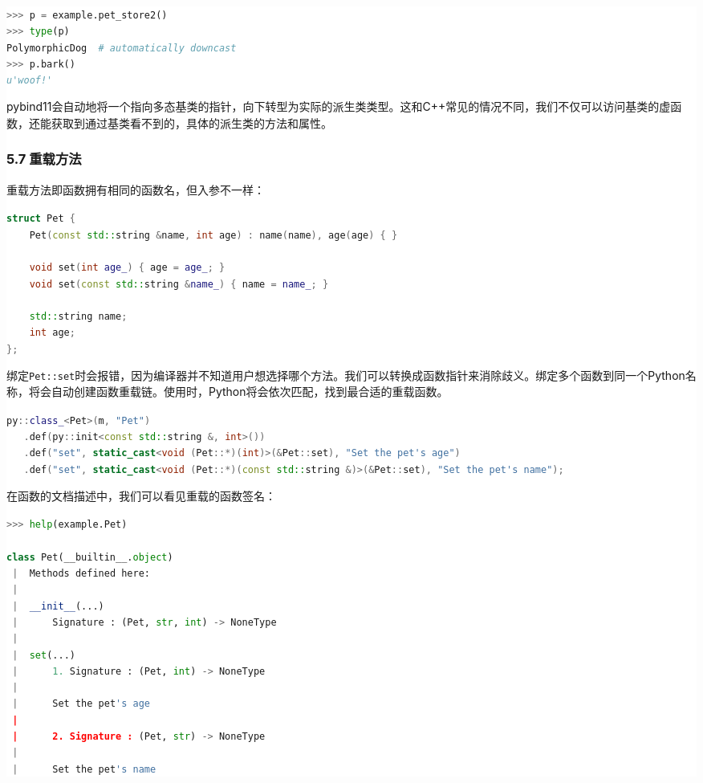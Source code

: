 ```python
>>> p = example.pet_store2()
>>> type(p)
PolymorphicDog  # automatically downcast
>>> p.bark()
u'woof!'
```

pybind11会自动地将一个指向多态基类的指针，向下转型为实际的派生类类型。这和C++常见的情况不同，我们不仅可以访问基类的虚函数，还能获取到通过基类看不到的，具体的派生类的方法和属性。

### 5.7 重载方法

重载方法即函数拥有相同的函数名，但入参不一样：
```c++
struct Pet {
    Pet(const std::string &name, int age) : name(name), age(age) { }

    void set(int age_) { age = age_; }
    void set(const std::string &name_) { name = name_; }

    std::string name;
    int age;
};
```

绑定`Pet::set`时会报错，因为编译器并不知道用户想选择哪个方法。我们可以转换成函数指针来消除歧义。绑定多个函数到同一个Python名称，将会自动创建函数重载链。使用时，Python将会依次匹配，找到最合适的重载函数。

```c++
py::class_<Pet>(m, "Pet")
   .def(py::init<const std::string &, int>())
   .def("set", static_cast<void (Pet::*)(int)>(&Pet::set), "Set the pet's age")
   .def("set", static_cast<void (Pet::*)(const std::string &)>(&Pet::set), "Set the pet's name");
```

在函数的文档描述中，我们可以看见重载的函数签名：
```python
>>> help(example.Pet)

class Pet(__builtin__.object)
 |  Methods defined here:
 |
 |  __init__(...)
 |      Signature : (Pet, str, int) -> NoneType
 |
 |  set(...)
 |      1. Signature : (Pet, int) -> NoneType
 |
 |      Set the pet's age
 |
 |      2. Signature : (Pet, str) -> NoneType
 |
 |      Set the pet's name
```
